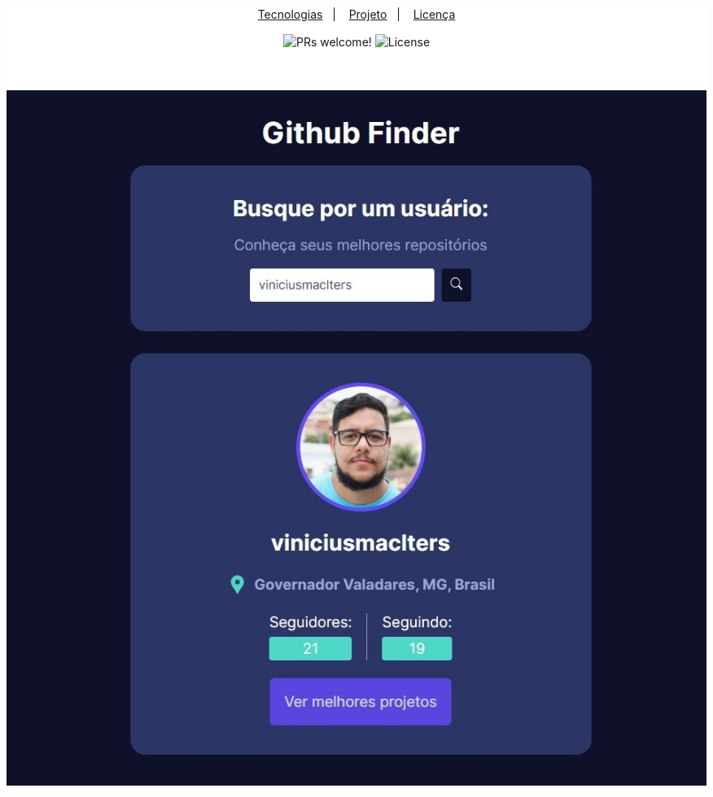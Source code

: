 <p align="center">
  <a href="#-tecnologias">Tecnologias</a>&nbsp;&nbsp;&nbsp;|&nbsp;&nbsp;&nbsp;
  <a href="#-projeto">Projeto</a>&nbsp;&nbsp;&nbsp;|&nbsp;&nbsp;&nbsp;
  <a href="#memo-licença">Licença</a>
</p>

<p align="center">
 <img src="https://img.shields.io/static/v1?label=PRs&message=welcome&color=00856F&labelColor=000000" alt="PRs welcome!" />

  <img alt="License" src="https://img.shields.io/static/v1?label=license&message=MIT&color=00856F&labelColor=000000">
</p>

<br>

<p align="center">
  <img alt="" src=".github/github-finder.jpg" width="100%">
</p>
